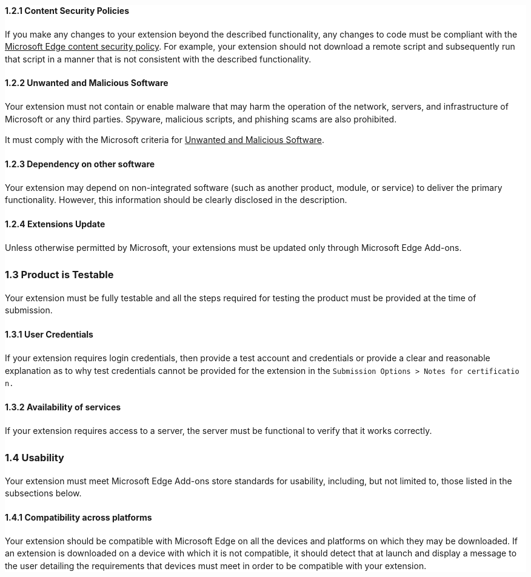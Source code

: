 #### 1.2.1 Content Security Policies

If you make any changes to your extension beyond the described functionality, any changes to code must be compliant with the [Microsoft Edge content security policy](csp.md#relaxing-the-default-policy).  For example, your extension should not download a remote script and subsequently run that script in a manner that is not consistent with the described functionality.

#### 1.2.2 Unwanted and Malicious Software

Your extension must not contain or enable malware that may harm the operation of the network, servers, and infrastructure of Microsoft or any third parties. Spyware, malicious scripts, and phishing scams are also prohibited.

It must comply with the Microsoft criteria for [Unwanted and Malicious Software](/windows/security/threat-protection/intelligence/criteria).

#### 1.2.3 Dependency on other software

Your extension may depend on non-integrated software (such as another product, module, or service) to deliver the primary functionality. However, this information should be clearly disclosed in the description.

#### 1.2.4 Extensions Update

Unless otherwise permitted by Microsoft, your extensions must be updated only through Microsoft Edge Add-ons.

### 1.3 Product is Testable

Your extension must be fully testable and all the steps required for testing the product must be provided at the time of submission.

#### 1.3.1 User Credentials

If your extension requires login credentials, then provide a test account and credentials or provide a clear and reasonable explanation as to why test credentials cannot be provided for the extension in the `Submission Options > Notes for certification.`

#### 1.3.2 Availability of services

If your extension requires access to a server, the server must be functional to verify that it works correctly.

### 1.4 Usability

Your extension must meet Microsoft Edge Add-ons store standards for usability, including, but not limited to, those listed in the subsections below.

#### 1.4.1 Compatibility across platforms

Your extension should be compatible with Microsoft Edge on all the devices and platforms on which they may be downloaded.  If an extension is downloaded on a device with which it is not compatible, it should detect that at launch and display a message to the user detailing the requirements that devices must meet in order to be compatible with your extension.

